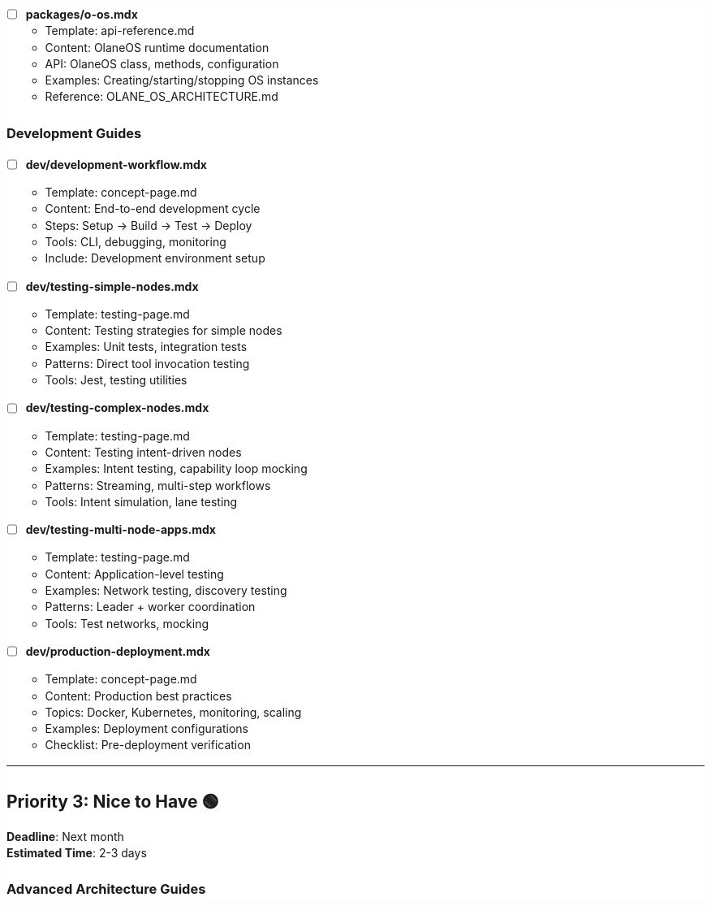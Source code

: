 - [ ] **packages/o-os.mdx**
  - Template: api-reference.md
  - Content: OlaneOS runtime documentation
  - API: OlaneOS class, methods, configuration
  - Examples: Creating/starting/stopping OS instances
  - Reference: OLANE_OS_ARCHITECTURE.md

### Development Guides

- [ ] **dev/development-workflow.mdx**
  - Template: concept-page.md
  - Content: End-to-end development cycle
  - Steps: Setup → Build → Test → Deploy
  - Tools: CLI, debugging, monitoring
  - Include: Development environment setup

- [ ] **dev/testing-simple-nodes.mdx**
  - Template: testing-page.md
  - Content: Testing strategies for simple nodes
  - Examples: Unit tests, integration tests
  - Patterns: Direct tool invocation testing
  - Tools: Jest, testing utilities

- [ ] **dev/testing-complex-nodes.mdx**
  - Template: testing-page.md
  - Content: Testing intent-driven nodes
  - Examples: Intent testing, capability loop mocking
  - Patterns: Streaming, multi-step workflows
  - Tools: Intent simulation, lane testing

- [ ] **dev/testing-multi-node-apps.mdx**
  - Template: testing-page.md
  - Content: Application-level testing
  - Examples: Network testing, discovery testing
  - Patterns: Leader + worker coordination
  - Tools: Test networks, mocking

- [ ] **dev/production-deployment.mdx**
  - Template: concept-page.md
  - Content: Production best practices
  - Topics: Docker, Kubernetes, monitoring, scaling
  - Examples: Deployment configurations
  - Checklist: Pre-deployment verification

---

## Priority 3: Nice to Have 🟢

**Deadline**: Next month  
**Estimated Time**: 2-3 days

### Advanced Architecture Guides
